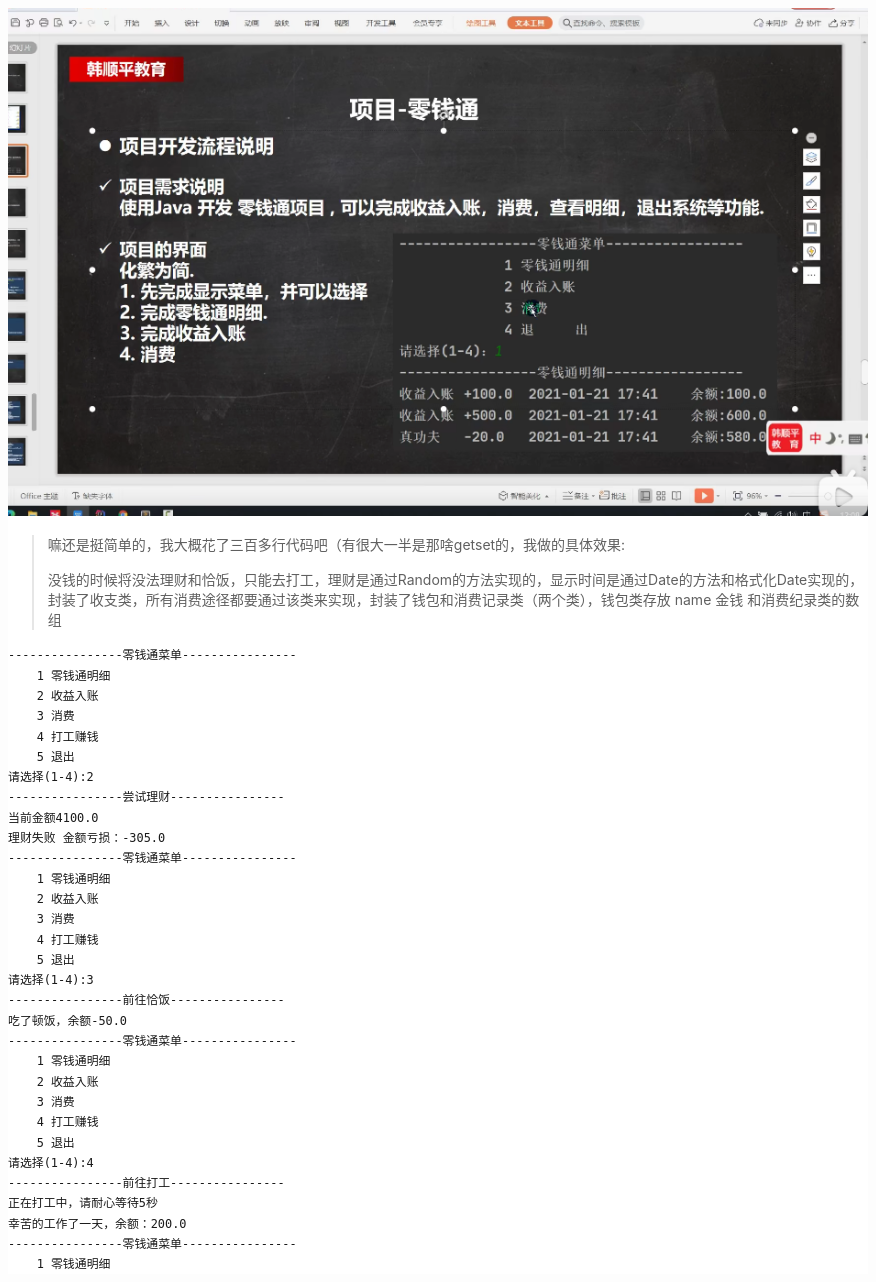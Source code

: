 ![image-20211029221606199](/images/Java/JavaSE/08-包_封装与继承/image-20211029221606199.png)

> 嘛还是挺简单的，我大概花了三百多行代码吧（有很大一半是那啥getset的，我做的具体效果:
>
> 没钱的时候将没法理财和恰饭，只能去打工，理财是通过Random的方法实现的，显示时间是通过Date的方法和格式化Date实现的，封装了收支类，所有消费途径都要通过该类来实现，封装了钱包和消费记录类（两个类），钱包类存放 name 金钱 和消费纪录类的数组

```
----------------零钱通菜单----------------
    1 零钱通明细
    2 收益入账
    3 消费
    4 打工赚钱
    5 退出
请选择(1-4):2
----------------尝试理财----------------
当前金额4100.0
理财失败 金额亏损：-305.0
----------------零钱通菜单----------------
    1 零钱通明细
    2 收益入账
    3 消费
    4 打工赚钱
    5 退出
请选择(1-4):3
----------------前往恰饭----------------
吃了顿饭，余额-50.0
----------------零钱通菜单----------------
    1 零钱通明细
    2 收益入账
    3 消费
    4 打工赚钱
    5 退出
请选择(1-4):4
----------------前往打工----------------
正在打工中，请耐心等待5秒
幸苦的工作了一天，余额：200.0
----------------零钱通菜单----------------
    1 零钱通明细
```